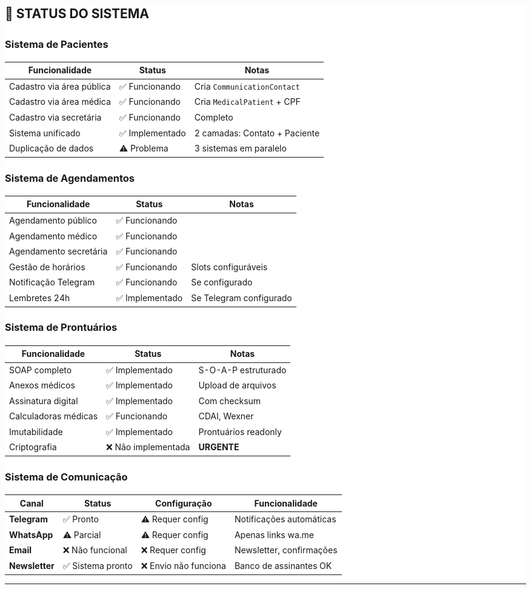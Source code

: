
## 🎯 STATUS DO SISTEMA

### Sistema de Pacientes

| Funcionalidade | Status | Notas |
|---------------|--------|-------|
| Cadastro via área pública | ✅ Funcionando | Cria `CommunicationContact` |
| Cadastro via área médica | ✅ Funcionando | Cria `MedicalPatient` + CPF |
| Cadastro via secretária | ✅ Funcionando | Completo |
| Sistema unificado | ✅ Implementado | 2 camadas: Contato + Paciente |
| Duplicação de dados | ⚠️ Problema | 3 sistemas em paralelo |

### Sistema de Agendamentos

| Funcionalidade | Status | Notas |
|---------------|--------|-------|
| Agendamento público | ✅ Funcionando | |
| Agendamento médico | ✅ Funcionando | |
| Agendamento secretária | ✅ Funcionando | |
| Gestão de horários | ✅ Funcionando | Slots configuráveis |
| Notificação Telegram | ✅ Funcionando | Se configurado |
| Lembretes 24h | ✅ Implementado | Se Telegram configurado |

### Sistema de Prontuários

| Funcionalidade | Status | Notas |
|---------------|--------|-------|
| SOAP completo | ✅ Implementado | S-O-A-P estruturado |
| Anexos médicos | ✅ Implementado | Upload de arquivos |
| Assinatura digital | ✅ Implementado | Com checksum |
| Calculadoras médicas | ✅ Funcionando | CDAI, Wexner |
| Imutabilidade | ✅ Implementado | Prontuários readonly |
| Criptografia | ❌ Não implementada | **URGENTE** |

### Sistema de Comunicação

| Canal | Status | Configuração | Funcionalidade |
|-------|--------|-------------|----------------|
| **Telegram** | ✅ Pronto | ⚠️ Requer config | Notificações automáticas |
| **WhatsApp** | ⚠️ Parcial | ⚠️ Requer config | Apenas links wa.me |
| **Email** | ❌ Não funcional | ❌ Requer config | Newsletter, confirmações |
| **Newsletter** | ✅ Sistema pronto | ❌ Envio não funciona | Banco de assinantes OK |

---